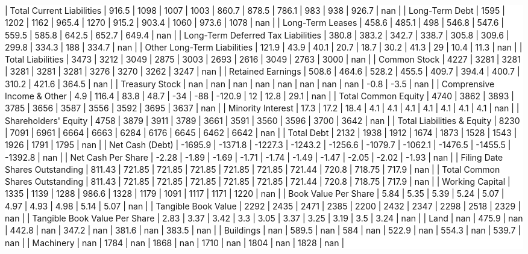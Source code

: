 | Total Current Liabilities          |         916.5  |        1098    |        1007    |        1003    |         860.7  |         878.5  |         786.1  |         983    |         938    |         926.7  |           nan |
| Long-Term Debt                     |        1595    |        1202    |        1162    |         965.4  |        1270    |         915.2  |         903.4  |        1060    |         973.6  |        1078    |           nan |
| Long-Term Leases                   |         458.6  |         485.1  |         498    |         546.8  |         547.6  |         559.5  |         585.8  |         642.5  |         652.7  |         649.4  |           nan |
| Long-Term Deferred Tax Liabilities |         380.8  |         383.2  |         342.7  |         338.7  |         305.8  |         309.6  |         299.8  |         334.3  |         188    |         334.7  |           nan |
| Other Long-Term Liabilities        |         121.9  |          43.9  |          40.1  |          20.7  |          18.7  |          30.2  |          41.3  |          29    |          10.4  |          11.3  |           nan |
| Total Liabilities                  |        3473    |        3212    |        3049    |        2875    |        3003    |        2693    |        2616    |        3049    |        2763    |        3000    |           nan |
| Common Stock                       |        4227    |        3281    |        3281    |        3281    |        3281    |        3281    |        3276    |        3270    |        3262    |        3247    |           nan |
| Retained Earnings                  |         508.6  |         464.6  |         528.2  |         455.5  |         409.7  |         394.4  |         400.7  |         310.2  |         421.6  |         364.5  |           nan |
| Treasury Stock                     |         nan    |         nan    |         nan    |         nan    |         nan    |         nan    |         nan    |         nan    |          -0.8  |          -3.5  |           nan |
| Comprensive Income & Other         |           4.9  |         116.4  |          83.8  |          48.7  |         -34    |         -88    |        -120.9  |          12    |          12.8  |          29.1  |           nan |
| Total Common Equity                |        4740    |        3862    |        3893    |        3785    |        3656    |        3587    |        3556    |        3592    |        3695    |        3637    |           nan |
| Minority Interest                  |          17.3  |          17.2  |          18.4  |           4.1  |           4.1  |           4.1  |           4.1  |           4.1  |           4.1  |           4.1  |           nan |
| Shareholders' Equity               |        4758    |        3879    |        3911    |        3789    |        3661    |        3591    |        3560    |        3596    |        3700    |        3642    |           nan |
| Total Liabilities & Equity         |        8230    |        7091    |        6961    |        6664    |        6663    |        6284    |        6176    |        6645    |        6462    |        6642    |           nan |
| Total Debt                         |        2132    |        1938    |        1912    |        1674    |        1873    |        1528    |        1543    |        1926    |        1791    |        1795    |           nan |
| Net Cash (Debt)                    |       -1695.9  |       -1371.8  |       -1227.3  |       -1243.2  |       -1256.6  |       -1079.7  |       -1062.1  |       -1476.5  |       -1455.5  |       -1392.8  |           nan |
| Net Cash Per Share                 |          -2.28 |          -1.89 |          -1.69 |          -1.71 |          -1.74 |          -1.49 |          -1.47 |          -2.05 |          -2.02 |          -1.93 |           nan |
| Filing Date Shares Outstanding     |         811.43 |         721.85 |         721.85 |         721.85 |         721.85 |         721.85 |         721.44 |         720.8  |         718.75 |         717.9  |           nan |
| Total Common Shares Outstanding    |         811.43 |         721.85 |         721.85 |         721.85 |         721.85 |         721.85 |         721.44 |         720.8  |         718.75 |         717.9  |           nan |
| Working Capital                    |        1335    |        1139    |        1288    |         986.6  |        1328    |        1179    |        1091    |        1117    |        1171    |        1220    |           nan |
| Book Value Per Share               |           5.84 |           5.35 |           5.39 |           5.24 |           5.07 |           4.97 |           4.93 |           4.98 |           5.14 |           5.07 |           nan |
| Tangible Book Value                |        2292    |        2435    |        2471    |        2385    |        2200    |        2432    |        2347    |        2298    |        2518    |        2329    |           nan |
| Tangible Book Value Per Share      |           2.83 |           3.37 |           3.42 |           3.3  |           3.05 |           3.37 |           3.25 |           3.19 |           3.5  |           3.24 |           nan |
| Land                               |         nan    |         475.9  |         nan    |         442.8  |         nan    |         347.2  |         nan    |         381.6  |         nan    |         383.5  |           nan |
| Buildings                          |         nan    |         589.5  |         nan    |         584    |         nan    |         522.9  |         nan    |         554.3  |         nan    |         539.7  |           nan |
| Machinery                          |         nan    |        1784    |         nan    |        1868    |         nan    |        1710    |         nan    |        1804    |         nan    |        1828    |           nan |